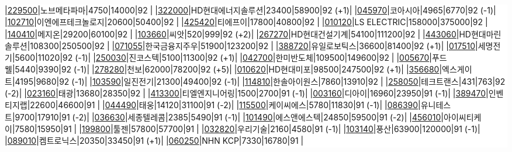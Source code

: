 |[229500](https://finance.daum.net/quotes/A229500)|노브메타파마|4750|14000|92 |
|[322000](https://finance.daum.net/quotes/A322000)|HD현대에너지솔루션|23400|58900|92 (+1)|
|[045970](https://finance.daum.net/quotes/A045970)|코아시아|4965|6770|92 (-1)|
|[102710](https://finance.daum.net/quotes/A102710)|이엔에프테크놀로지|20600|50400|92 |
|[425420](https://finance.daum.net/quotes/A425420)|티에프이|17800|40800|92 |
|[010120](https://finance.daum.net/quotes/A010120)|LS ELECTRIC|158000|375000|92 |
|[140410](https://finance.daum.net/quotes/A140410)|메지온|29200|60100|92 |
|[103660](https://finance.daum.net/quotes/A103660)|씨앗|520|999|92 (+2)|
|[267270](https://finance.daum.net/quotes/A267270)|HD현대건설기계|54100|111200|92 |
|[443060](https://finance.daum.net/quotes/A443060)|HD현대마린솔루션|108300|250500|92 |
|[071055](https://finance.daum.net/quotes/A071055)|한국금융지주우|51900|123200|92 |
|[388720](https://finance.daum.net/quotes/A388720)|유일로보틱스|36600|81400|92 (+1)|
|[017510](https://finance.daum.net/quotes/A017510)|세명전기|5600|11020|92 (-1)|
|[250030](https://finance.daum.net/quotes/A250030)|진코스텍|5100|11300|92 (+1)|
|[042700](https://finance.daum.net/quotes/A042700)|한미반도체|109500|149600|92 |
|[005670](https://finance.daum.net/quotes/A005670)|푸드웰|5440|9390|92 (-1)|
|[278280](https://finance.daum.net/quotes/A278280)|천보|62000|78200|92 (+5)|
|[010620](https://finance.daum.net/quotes/A010620)|HD현대미포|98500|247500|92 (+1)|
|[356680](https://finance.daum.net/quotes/A356680)|엑스게이트|4195|9680|92 (-1)|
|[103590](https://finance.daum.net/quotes/A103590)|일진전기|21300|49400|92 (-1)|
|[114810](https://finance.daum.net/quotes/A114810)|한솔아이원스|7860|13910|92 |
|[258050](https://finance.daum.net/quotes/A258050)|테크트랜스|431|763|92 (-2)|
|[023160](https://finance.daum.net/quotes/A023160)|태광|13680|28350|92 |
|[413300](https://finance.daum.net/quotes/A413300)|티엘엔지니어링|1500|2700|91 (-1)|
|[003160](https://finance.daum.net/quotes/A003160)|디아이|16960|23950|91 (-1)|
|[389470](https://finance.daum.net/quotes/A389470)|인벤티지랩|22600|46600|91 |
|[044490](https://finance.daum.net/quotes/A044490)|태웅|14120|31100|91 (-2)|
|[115500](https://finance.daum.net/quotes/A115500)|케이씨에스|5780|11830|91 (-1)|
|[086390](https://finance.daum.net/quotes/A086390)|유니테스트|9700|17910|91 (-2)|
|[036630](https://finance.daum.net/quotes/A036630)|세종텔레콤|2385|5490|91 (-1)|
|[101490](https://finance.daum.net/quotes/A101490)|에스앤에스텍|24850|59500|91 (-2)|
|[456010](https://finance.daum.net/quotes/A456010)|아이씨티케이|7580|15950|91 |
|[199800](https://finance.daum.net/quotes/A199800)|툴젠|57800|57700|91 |
|[032820](https://finance.daum.net/quotes/A032820)|우리기술|2160|4580|91 (-1)|
|[103140](https://finance.daum.net/quotes/A103140)|풍산|63900|120000|91 (-1)|
|[089010](https://finance.daum.net/quotes/A089010)|켐트로닉스|20350|33450|91 (+1)|
|[060250](https://finance.daum.net/quotes/A060250)|NHN KCP|7330|16780|91 |